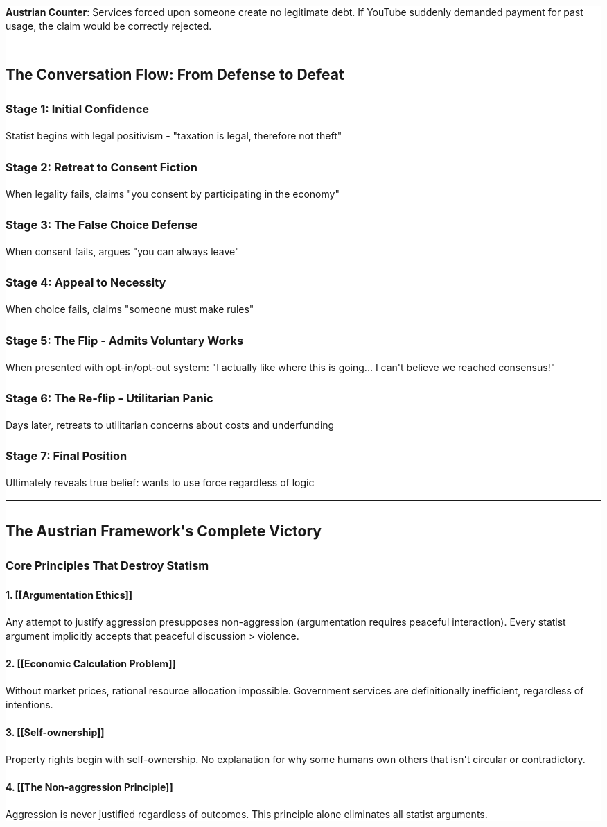 **Austrian Counter**: Services forced upon someone create no legitimate debt. If YouTube suddenly demanded payment for past usage, the claim would be correctly rejected.

---

## The Conversation Flow: From Defense to Defeat

### Stage 1: Initial Confidence
Statist begins with legal positivism - "taxation is legal, therefore not theft"

### Stage 2: Retreat to Consent Fiction
When legality fails, claims "you consent by participating in the economy"

### Stage 3: The False Choice Defense
When consent fails, argues "you can always leave"

### Stage 4: Appeal to Necessity
When choice fails, claims "someone must make rules"

### Stage 5: **The Flip** - Admits Voluntary Works
When presented with opt-in/opt-out system: "I actually like where this is going... I can't believe we reached consensus!"

### Stage 6: **The Re-flip** - Utilitarian Panic
Days later, retreats to utilitarian concerns about costs and underfunding

### Stage 7: Final Position
Ultimately reveals true belief: wants to use force regardless of logic

---

## The Austrian Framework's Complete Victory

### Core Principles That Destroy Statism

#### 1. [[Argumentation Ethics]]
Any attempt to justify aggression presupposes non-aggression (argumentation requires peaceful interaction). Every statist argument implicitly accepts that peaceful discussion > violence.

#### 2. [[Economic Calculation Problem]]  
Without market prices, rational resource allocation impossible. Government services are definitionally inefficient, regardless of intentions.

#### 3. [[Self-ownership]]
Property rights begin with self-ownership. No explanation for why some humans own others that isn't circular or contradictory.

#### 4. [[The Non-aggression Principle]]
Aggression is never justified regardless of outcomes. This principle alone eliminates all statist arguments.

